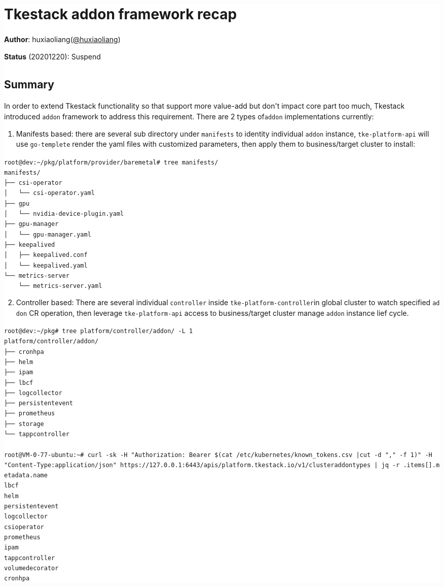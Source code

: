 # Tkestack addon framework recap


**Author**: huxiaoliang([@huxiaoliang](https://github.com/huxiaoliang))

**Status** (20201220): Suspend

## Summary

In order to extend Tkestack functionality so that support more value-add but don't impact core part too much, Tkestack introduced `addon` framework to address this requirement. There are 2 types of`addon` implementations currently:

1. Manifests based: there are several sub directory under `manifests` to identity individual `addon` instance,  `tke-platform-api` will use `go-templete` render the yaml files with customized parameters, then apply them to business/target cluster to install:

```
root@dev:~/pkg/platform/provider/baremetal# tree manifests/  
manifests/
├── csi-operator
│   └── csi-operator.yaml
├── gpu
│   └── nvidia-device-plugin.yaml
├── gpu-manager
│   └── gpu-manager.yaml
├── keepalived
│   ├── keepalived.conf
│   └── keepalived.yaml
└── metrics-server
    └── metrics-server.yaml
```

2. Controller based: There are several individual `controller` inside `tke-platform-controller`in global cluster to watch specified `addon` CR operation,  then leverage `tke-platform-api` access to business/target cluster manage `addon` instance lief cycle.

```
root@dev:~/pkg# tree platform/controller/addon/ -L 1
platform/controller/addon/
├── cronhpa
├── helm
├── ipam
├── lbcf
├── logcollector
├── persistentevent
├── prometheus
├── storage
└── tappcontroller

root@VM-0-77-ubuntu:~# curl -sk -H "Authorization: Bearer $(cat /etc/kubernetes/known_tokens.csv |cut -d "," -f 1)" -H "Content-Type:application/json" https://127.0.0.1:6443/apis/platform.tkestack.io/v1/clusteraddontypes | jq -r .items[].metadata.name
lbcf
helm
persistentevent
logcollector
csioperator
prometheus
ipam
tappcontroller
volumedecorator
cronhpa
```

